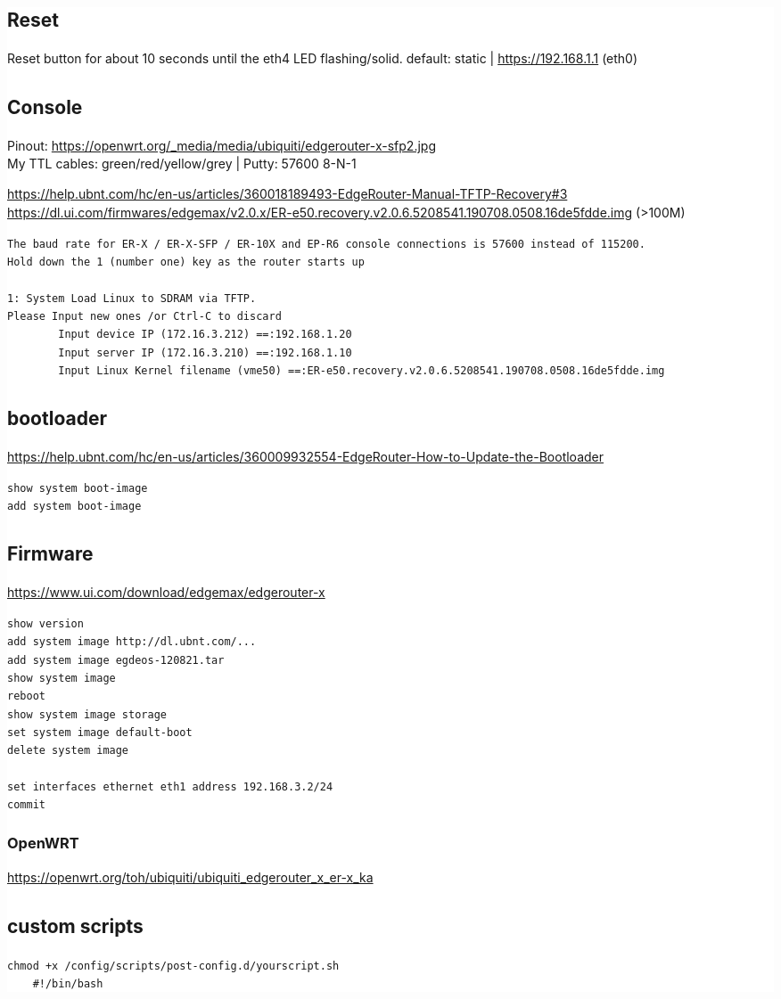 ```
```

## Reset
Reset button for about 10 seconds until the eth4 LED flashing/solid. 
default: static | https://192.168.1.1 (eth0)

## Console
Pinout: https://openwrt.org/_media/media/ubiquiti/edgerouter-x-sfp2.jpg  
My TTL cables: green/red/yellow/grey | Putty: 57600 8-N-1  

https://help.ubnt.com/hc/en-us/articles/360018189493-EdgeRouter-Manual-TFTP-Recovery#3  
https://dl.ui.com/firmwares/edgemax/v2.0.x/ER-e50.recovery.v2.0.6.5208541.190708.0508.16de5fdde.img (>100M)  

    The baud rate for ER-X / ER-X-SFP / ER-10X and EP-R6 console connections is 57600 instead of 115200.
    Hold down the 1 (number one) key as the router starts up

    1: System Load Linux to SDRAM via TFTP.
    Please Input new ones /or Ctrl-C to discard
            Input device IP (172.16.3.212) ==:192.168.1.20
            Input server IP (172.16.3.210) ==:192.168.1.10
            Input Linux Kernel filename (vme50) ==:ER-e50.recovery.v2.0.6.5208541.190708.0508.16de5fdde.img
        
## bootloader
https://help.ubnt.com/hc/en-us/articles/360009932554-EdgeRouter-How-to-Update-the-Bootloader

    show system boot-image
    add system boot-image

## Firmware
https://www.ui.com/download/edgemax/edgerouter-x

    show version 
    add system image http://dl.ubnt.com/...
    add system image egdeos-120821.tar
    show system image 
    reboot
    show system image storage 
    set system image default-boot 
    delete system image 

    set interfaces ethernet eth1 address 192.168.3.2/24
    commit

### OpenWRT
https://openwrt.org/toh/ubiquiti/ubiquiti_edgerouter_x_er-x_ka

## custom scripts    
    chmod +x /config/scripts/post-config.d/yourscript.sh
        #!/bin/bash
